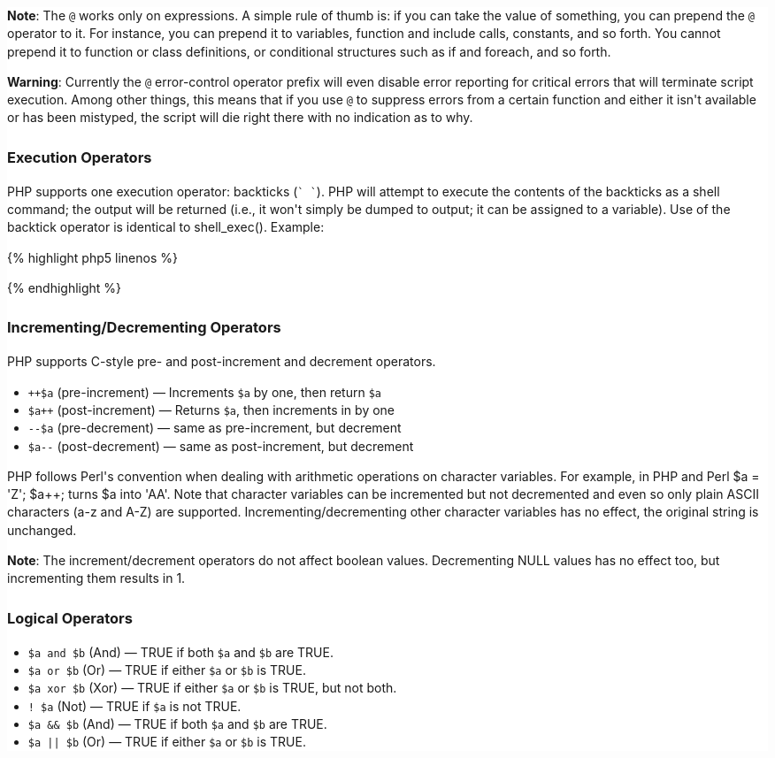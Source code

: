 **Note**: The `@` works only on expressions. A simple rule of thumb is: if
you can take the value of something, you can prepend the `@` operator to it. For
instance, you can prepend it to variables, function and include calls,
constants, and so forth. You cannot prepend it to function or class definitions,
or conditional structures such as if and foreach, and so forth.

**Warning**: Currently the `@` error-control operator prefix will even disable
error reporting for critical errors that will terminate script execution. Among
other things, this means that if you use `@` to suppress errors from a certain
function and either it isn't available or has been mistyped, the script will die
right there with no indication as to why.

### Execution Operators

PHP supports one execution operator: backticks (`` ` ` ``). PHP will attempt to
execute the contents of the backticks as a shell command; the output will be
returned (i.e., it won't simply be dumped to output; it can be assigned to a
variable). Use of the backtick operator is identical to shell_exec(). Example:

{% highlight php5 linenos %}
<?php
$ls = `ls -la`;
print_r($ls); // will pint output of ls command
?>
{% endhighlight %}

### Incrementing/Decrementing Operators

PHP supports C-style pre- and post-increment and decrement operators.

* `++$a` (pre-increment) — Increments `$a` by one, then return `$a`
* `$a++` (post-increment) — Returns `$a`, then increments in by one
* `--$a` (pre-decrement) — same as pre-increment, but decrement
* `$a--` (post-decrement) — same as post-increment, but decrement

PHP follows Perl's convention when dealing with arithmetic operations on
character variables. For example, in PHP and Perl $a = 'Z'; $a++; turns $a into
'AA'. Note that character variables can be incremented but not decremented and
even so only plain ASCII characters (a-z and A-Z) are supported.
Incrementing/decrementing other character variables has no effect, the original
string is unchanged.

**Note**: The increment/decrement operators do not affect boolean values.
Decrementing NULL values has no effect too, but incrementing them results in 1.

### Logical Operators

* `$a and $b` (And) — TRUE if both `$a` and `$b` are TRUE.
* `$a or $b` (Or) — TRUE if either `$a` or `$b` is TRUE.
* `$a xor $b` (Xor) — TRUE if either `$a` or `$b` is TRUE, but not both.
* `! $a` (Not) — TRUE if `$a` is not TRUE.
* `$a && $b` (And) — TRUE if both `$a` and `$b` are TRUE.
* `$a || $b` (Or) — TRUE if either `$a` or `$b` is TRUE.
